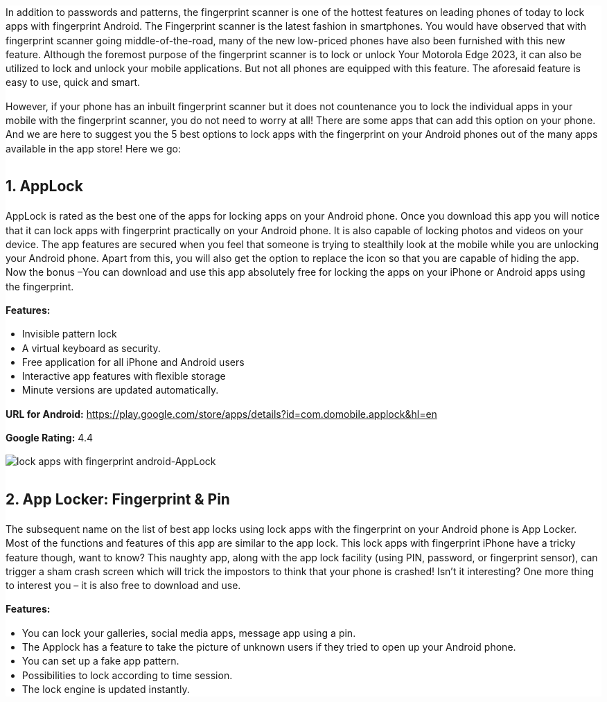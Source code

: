 In addition to passwords and patterns, the fingerprint scanner is one of the hottest features on leading phones of today to lock apps with fingerprint Android. The Fingerprint scanner is the latest fashion in smartphones. You would have observed that with fingerprint scanner going middle-of-the-road, many of the new low-priced phones have also been furnished with this new feature. Although the foremost purpose of the fingerprint scanner is to lock or unlock Your Motorola Edge 2023, it can also be utilized to lock and unlock your mobile applications. But not all phones are equipped with this feature. The aforesaid feature is easy to use, quick and smart.

However, if your phone has an inbuilt fingerprint scanner but it does not countenance you to lock the individual apps in your mobile with the fingerprint scanner, you do not need to worry at all! There are some apps that can add this option on your phone. And we are here to suggest you the 5 best options to lock apps with the fingerprint on your Android phones out of the many apps available in the app store! Here we go:

## 1\. AppLock

AppLock is rated as the best one of the apps for locking apps on your Android phone. Once you download this app you will notice that it can lock apps with fingerprint practically on your Android phone. It is also capable of locking photos and videos on your device. The app features are secured when you feel that someone is trying to stealthily look at the mobile while you are unlocking your Android phone. Apart from this, you will also get the option to replace the icon so that you are capable of hiding the app. Now the bonus –You can download and use this app absolutely free for locking the apps on your iPhone or Android apps using the fingerprint.

**Features:**

- Invisible pattern lock
- A virtual keyboard as security.
- Free application for all iPhone and Android users
- Interactive app features with flexible storage
- Minute versions are updated automatically.

**URL for Android:** <https://play.google.com/store/apps/details?id=com.domobile.applock&hl=en>

**Google Rating:** 4.4

![lock apps with fingerprint android-AppLock](https://images.wondershare.com/drfone/article/2017/10/15090398843847.jpg)

## 2\. App Locker: Fingerprint & Pin

The subsequent name on the list of best app locks using lock apps with the fingerprint on your Android phone is App Locker. Most of the functions and features of this app are similar to the app lock. This lock apps with fingerprint iPhone have a tricky feature though, want to know? This naughty app, along with the app lock facility (using PIN, password, or fingerprint sensor), can trigger a sham crash screen which will trick the impostors to think that your phone is crashed! Isn’t it interesting? One more thing to interest you – it is also free to download and use.

**Features:**

- You can lock your galleries, social media apps, message app using a pin.
- The Applock has a feature to take the picture of unknown users if they tried to open up your Android phone.
- You can set up a fake app pattern.
- Possibilities to lock according to time session.
- The lock engine is updated instantly.
